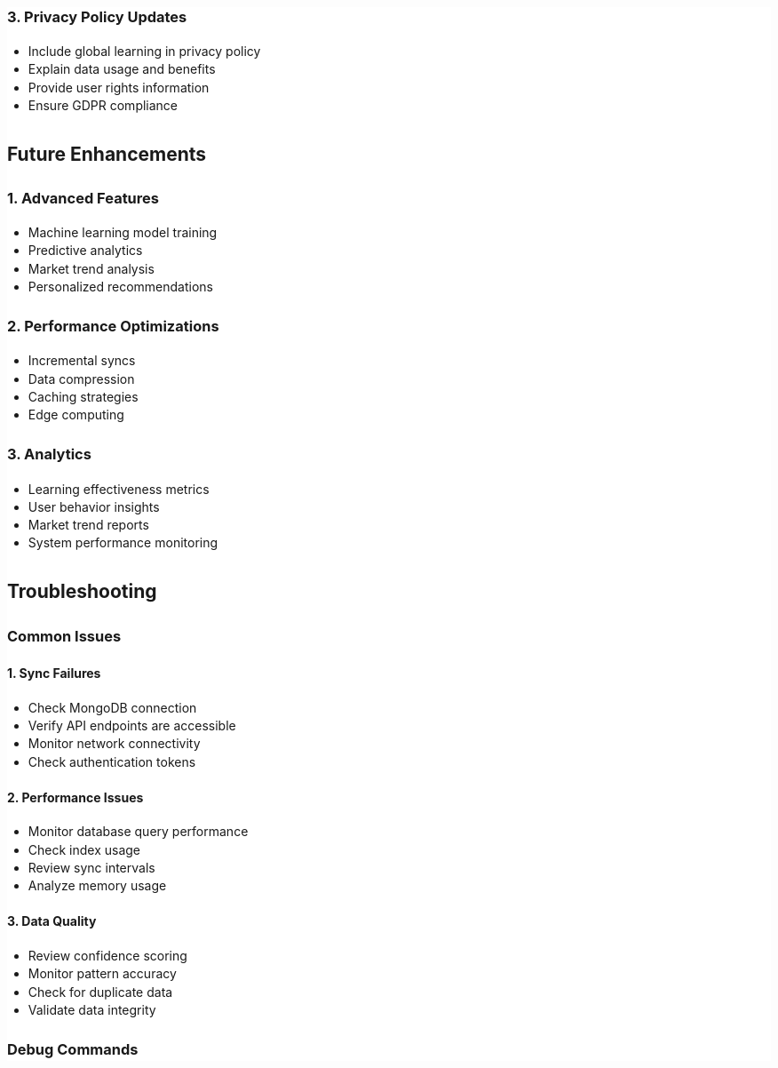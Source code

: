 ### 3. **Privacy Policy Updates**
- Include global learning in privacy policy
- Explain data usage and benefits
- Provide user rights information
- Ensure GDPR compliance

## Future Enhancements

### 1. **Advanced Features**
- Machine learning model training
- Predictive analytics
- Market trend analysis
- Personalized recommendations

### 2. **Performance Optimizations**
- Incremental syncs
- Data compression
- Caching strategies
- Edge computing

### 3. **Analytics**
- Learning effectiveness metrics
- User behavior insights
- Market trend reports
- System performance monitoring

## Troubleshooting

### Common Issues

#### 1. **Sync Failures**
- Check MongoDB connection
- Verify API endpoints are accessible
- Monitor network connectivity
- Check authentication tokens

#### 2. **Performance Issues**
- Monitor database query performance
- Check index usage
- Review sync intervals
- Analyze memory usage

#### 3. **Data Quality**
- Review confidence scoring
- Monitor pattern accuracy
- Check for duplicate data
- Validate data integrity

### Debug Commands
